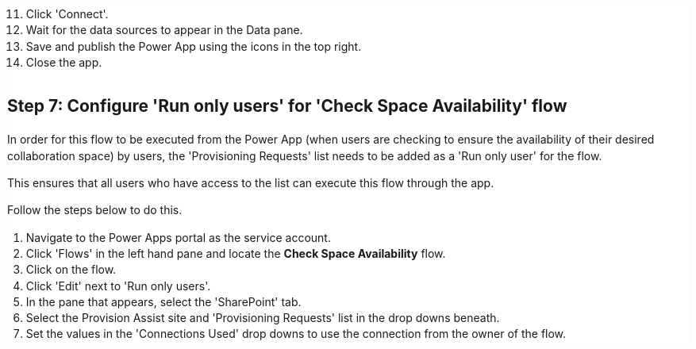 11. Click 'Connect'.
12. Wait for the data sources to appear in the Data pane.
13. Save and publish the Power App using the icons in the top right. 
14. Close the app. 

## Step 7: Configure 'Run only users' for 'Check Space Availability' flow

In order for this flow to be executed from the Power App (when users are checking to ensure the availability of their desired collaboration space) by users, the 'Provisioning Requests' list needs to be added as a 'Run only user' for the flow.

This ensures that all users who have access to the list can execute this flow through the app. 

Follow the steps below to do this.

1. Navigate to the Power Apps portal as the service account.
2. Click 'Flows' in the left hand pane and locate the **Check Space Availability** flow.
3. Click on the flow.
4. Click 'Edit' next to 'Run only users'.
5. In the pane that appears, select the 'SharePoint' tab.
6. Select the Provision Assist site and 'Provisioning Requests' list in the drop downs beneath.
7. Set the values in the 'Connections Used' drop downs to use the connection from the owner of the flow.

